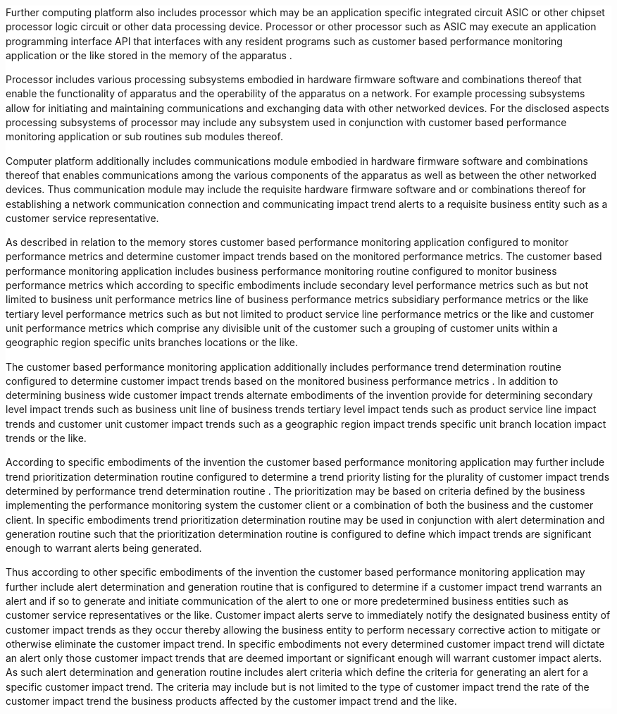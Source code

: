 Further computing platform also includes processor which may be an application specific integrated circuit ASIC or other chipset processor logic circuit or other data processing device. Processor or other processor such as ASIC may execute an application programming interface API that interfaces with any resident programs such as customer based performance monitoring application or the like stored in the memory of the apparatus .

Processor includes various processing subsystems embodied in hardware firmware software and combinations thereof that enable the functionality of apparatus and the operability of the apparatus on a network. For example processing subsystems allow for initiating and maintaining communications and exchanging data with other networked devices. For the disclosed aspects processing subsystems of processor may include any subsystem used in conjunction with customer based performance monitoring application or sub routines sub modules thereof.

Computer platform additionally includes communications module embodied in hardware firmware software and combinations thereof that enables communications among the various components of the apparatus as well as between the other networked devices. Thus communication module may include the requisite hardware firmware software and or combinations thereof for establishing a network communication connection and communicating impact trend alerts to a requisite business entity such as a customer service representative.

As described in relation to the memory stores customer based performance monitoring application configured to monitor performance metrics and determine customer impact trends based on the monitored performance metrics. The customer based performance monitoring application includes business performance monitoring routine configured to monitor business performance metrics which according to specific embodiments include secondary level performance metrics such as but not limited to business unit performance metrics line of business performance metrics subsidiary performance metrics or the like tertiary level performance metrics such as but not limited to product service line performance metrics or the like and customer unit performance metrics which comprise any divisible unit of the customer such a grouping of customer units within a geographic region specific units branches locations or the like.

The customer based performance monitoring application additionally includes performance trend determination routine configured to determine customer impact trends based on the monitored business performance metrics . In addition to determining business wide customer impact trends alternate embodiments of the invention provide for determining secondary level impact trends such as business unit line of business trends tertiary level impact tends such as product service line impact trends and customer unit customer impact trends such as a geographic region impact trends specific unit branch location impact trends or the like.

According to specific embodiments of the invention the customer based performance monitoring application may further include trend prioritization determination routine configured to determine a trend priority listing for the plurality of customer impact trends determined by performance trend determination routine . The prioritization may be based on criteria defined by the business implementing the performance monitoring system the customer client or a combination of both the business and the customer client. In specific embodiments trend prioritization determination routine may be used in conjunction with alert determination and generation routine such that the prioritization determination routine is configured to define which impact trends are significant enough to warrant alerts being generated.

Thus according to other specific embodiments of the invention the customer based performance monitoring application may further include alert determination and generation routine that is configured to determine if a customer impact trend warrants an alert and if so to generate and initiate communication of the alert to one or more predetermined business entities such as customer service representatives or the like. Customer impact alerts serve to immediately notify the designated business entity of customer impact trends as they occur thereby allowing the business entity to perform necessary corrective action to mitigate or otherwise eliminate the customer impact trend. In specific embodiments not every determined customer impact trend will dictate an alert only those customer impact trends that are deemed important or significant enough will warrant customer impact alerts. As such alert determination and generation routine includes alert criteria which define the criteria for generating an alert for a specific customer impact trend. The criteria may include but is not limited to the type of customer impact trend the rate of the customer impact trend the business products affected by the customer impact trend and the like.
